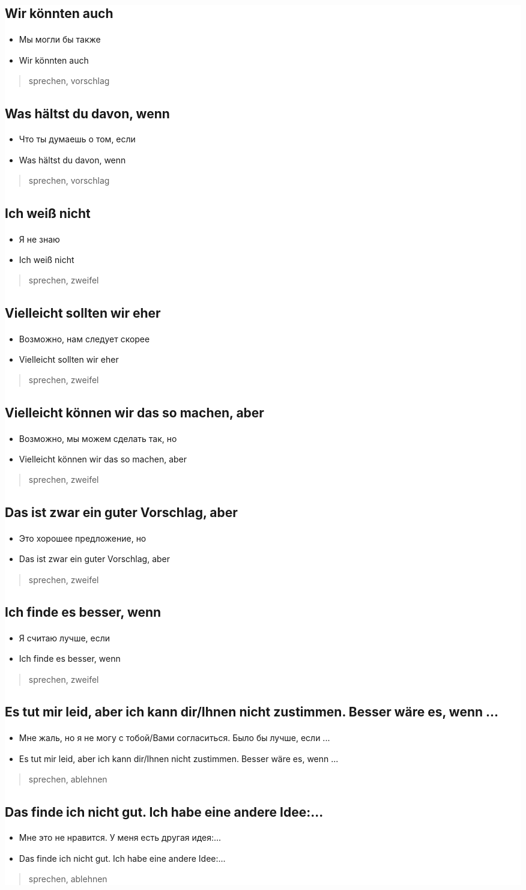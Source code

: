 ## Wir könnten auch
- Мы могли бы также
* Wir könnten auch
> sprechen, vorschlag

## Was hältst du davon, wenn
- Что ты думаешь о том, если
* Was hältst du davon, wenn
> sprechen, vorschlag

## Ich weiß nicht
- Я не знаю
* Ich weiß nicht
> sprechen, zweifel

## Vielleicht sollten wir eher
- Возможно, нам следует скорее
* Vielleicht sollten wir eher
> sprechen, zweifel

## Vielleicht können wir das so machen, aber
- Возможно, мы можем сделать так, но
* Vielleicht können wir das so machen, aber
> sprechen, zweifel

## Das ist zwar ein guter Vorschlag, aber
- Это хорошее предложение, но
* Das ist zwar ein guter Vorschlag, aber
> sprechen, zweifel

## Ich finde es besser, wenn
- Я считаю лучше, если
* Ich finde es besser, wenn
> sprechen, zweifel

## Es tut mir leid, aber ich kann dir/Ihnen nicht zustimmen. Besser wäre es, wenn ...
- Мне жаль, но я не могу с тобой/Вами согласиться. Было бы лучше, если ...
* Es tut mir leid, aber ich kann dir/Ihnen nicht zustimmen. Besser wäre es, wenn ...
> sprechen, ablehnen

## Das finde ich nicht gut. Ich habe eine andere Idee:...
- Мне это не нравится. У меня есть другая идея:...
* Das finde ich nicht gut. Ich habe eine andere Idee:...
> sprechen, ablehnen
